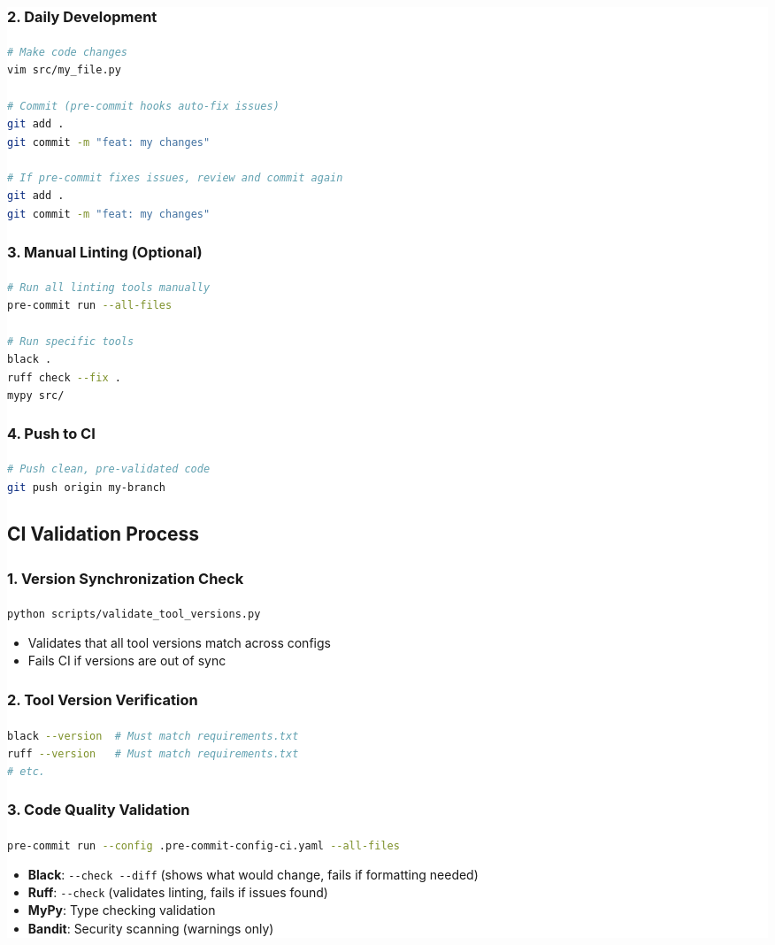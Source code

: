 ### 2. Daily Development
```bash
# Make code changes
vim src/my_file.py

# Commit (pre-commit hooks auto-fix issues)
git add .
git commit -m "feat: my changes"

# If pre-commit fixes issues, review and commit again
git add .
git commit -m "feat: my changes"
```

### 3. Manual Linting (Optional)
```bash
# Run all linting tools manually
pre-commit run --all-files

# Run specific tools
black .
ruff check --fix .
mypy src/
```

### 4. Push to CI
```bash
# Push clean, pre-validated code
git push origin my-branch
```

## CI Validation Process

### 1. Version Synchronization Check
```bash
python scripts/validate_tool_versions.py
```
- Validates that all tool versions match across configs
- Fails CI if versions are out of sync

### 2. Tool Version Verification
```bash
black --version  # Must match requirements.txt
ruff --version   # Must match requirements.txt
# etc.
```

### 3. Code Quality Validation
```bash
pre-commit run --config .pre-commit-config-ci.yaml --all-files
```
- **Black**: `--check --diff` (shows what would change, fails if formatting needed)
- **Ruff**: `--check` (validates linting, fails if issues found)
- **MyPy**: Type checking validation
- **Bandit**: Security scanning (warnings only)
